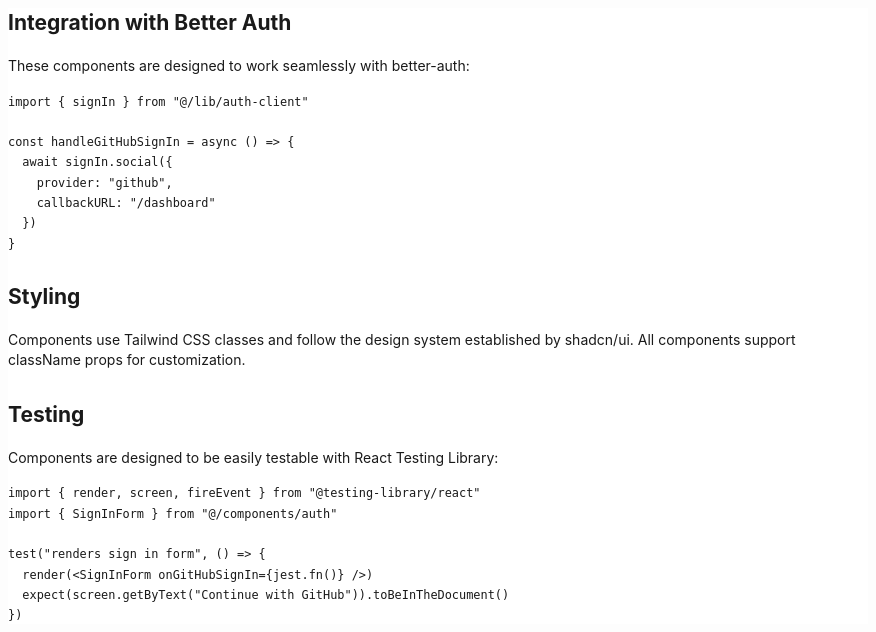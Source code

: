 ## Integration with Better Auth

These components are designed to work seamlessly with better-auth:

```tsx
import { signIn } from "@/lib/auth-client"

const handleGitHubSignIn = async () => {
  await signIn.social({
    provider: "github",
    callbackURL: "/dashboard"
  })
}
```

## Styling

Components use Tailwind CSS classes and follow the design system established by shadcn/ui. All components support className props for customization.

## Testing

Components are designed to be easily testable with React Testing Library:

```tsx
import { render, screen, fireEvent } from "@testing-library/react"
import { SignInForm } from "@/components/auth"

test("renders sign in form", () => {
  render(<SignInForm onGitHubSignIn={jest.fn()} />)
  expect(screen.getByText("Continue with GitHub")).toBeInTheDocument()
})
```